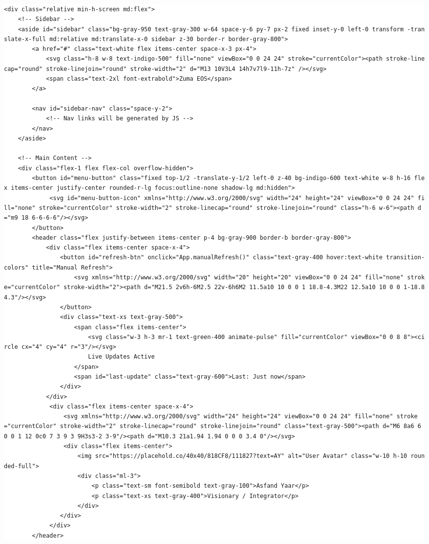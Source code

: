     <div class="relative min-h-screen md:flex">
        <!-- Sidebar -->
        <aside id="sidebar" class="bg-gray-950 text-gray-300 w-64 space-y-6 py-7 px-2 fixed inset-y-0 left-0 transform -translate-x-full md:relative md:translate-x-0 sidebar z-30 border-r border-gray-800">
            <a href="#" class="text-white flex items-center space-x-3 px-4">
                <svg class="h-8 w-8 text-indigo-500" fill="none" viewBox="0 0 24 24" stroke="currentColor"><path stroke-linecap="round" stroke-linejoin="round" stroke-width="2" d="M13 10V3L4 14h7v7l9-11h-7z" /></svg>
                <span class="text-2xl font-extrabold">Zuma EOS</span>
            </a>

            <nav id="sidebar-nav" class="space-y-2">
                <!-- Nav links will be generated by JS -->
            </nav>
        </aside>

        <!-- Main Content -->
        <div class="flex-1 flex flex-col overflow-hidden">
            <button id="menu-button" class="fixed top-1/2 -translate-y-1/2 left-0 z-40 bg-indigo-600 text-white w-8 h-16 flex items-center justify-center rounded-r-lg focus:outline-none shadow-lg md:hidden">
                 <svg id="menu-button-icon" xmlns="http://www.w3.org/2000/svg" width="24" height="24" viewBox="0 0 24 24" fill="none" stroke="currentColor" stroke-width="2" stroke-linecap="round" stroke-linejoin="round" class="h-6 w-6"><path d="m9 18 6-6-6-6"/></svg>
            </button>
            <header class="flex justify-between items-center p-4 bg-gray-900 border-b border-gray-800">
                <div class="flex items-center space-x-4">
                    <button id="refresh-btn" onclick="App.manualRefresh()" class="text-gray-400 hover:text-white transition-colors" title="Manual Refresh">
                        <svg xmlns="http://www.w3.org/2000/svg" width="20" height="20" viewBox="0 0 24 24" fill="none" stroke="currentColor" stroke-width="2"><path d="M21.5 2v6h-6M2.5 22v-6h6M2 11.5a10 10 0 0 1 18.8-4.3M22 12.5a10 10 0 0 1-18.8 4.3"/></svg>
                    </button>
                    <div class="text-xs text-gray-500">
                        <span class="flex items-center">
                            <svg class="w-3 h-3 mr-1 text-green-400 animate-pulse" fill="currentColor" viewBox="0 0 8 8"><circle cx="4" cy="4" r="3"/></svg>
                            Live Updates Active
                        </span>
                        <span id="last-update" class="text-gray-600">Last: Just now</span>
                    </div>
                </div>
                 <div class="flex items-center space-x-4">
                     <svg xmlns="http://www.w3.org/2000/svg" width="24" height="24" viewBox="0 0 24 24" fill="none" stroke="currentColor" stroke-width="2" stroke-linecap="round" stroke-linejoin="round" class="text-gray-500"><path d="M6 8a6 6 0 0 1 12 0c0 7 3 9 3 9H3s3-2 3-9"/><path d="M10.3 21a1.94 1.94 0 0 0 3.4 0"/></svg>
                     <div class="flex items-center">
                         <img src="https://placehold.co/40x40/818CF8/111827?text=AY" alt="User Avatar" class="w-10 h-10 rounded-full">
                         <div class="ml-3">
                             <p class="text-sm font-semibold text-gray-100">Asfand Yaar</p>
                             <p class="text-xs text-gray-400">Visionary / Integrator</p>
                         </div>
                    </div>
                 </div>
            </header>
            